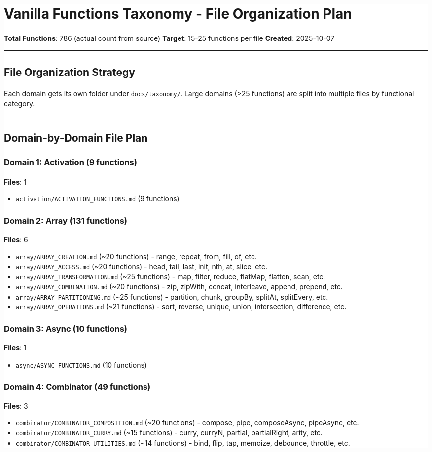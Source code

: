 # Vanilla Functions Taxonomy - File Organization Plan

**Total Functions**: 786 (actual count from source)
**Target**: 15-25 functions per file
**Created**: 2025-10-07

---

## File Organization Strategy

Each domain gets its own folder under `docs/taxonomy/`. Large domains (>25 functions) are split into multiple files by functional category.

---

## Domain-by-Domain File Plan

### Domain 1: Activation (9 functions)

**Files**: 1

- `activation/ACTIVATION_FUNCTIONS.md` (9 functions)

### Domain 2: Array (131 functions)

**Files**: 6

- `array/ARRAY_CREATION.md` (~20 functions) - range, repeat, from, fill, of, etc.
- `array/ARRAY_ACCESS.md` (~20 functions) - head, tail, last, init, nth, at, slice, etc.
- `array/ARRAY_TRANSFORMATION.md` (~25 functions) - map, filter, reduce, flatMap, flatten, scan, etc.
- `array/ARRAY_COMBINATION.md` (~20 functions) - zip, zipWith, concat, interleave, append, prepend, etc.
- `array/ARRAY_PARTITIONING.md` (~25 functions) - partition, chunk, groupBy, splitAt, splitEvery, etc.
- `array/ARRAY_OPERATIONS.md` (~21 functions) - sort, reverse, unique, union, intersection, difference, etc.

### Domain 3: Async (10 functions)

**Files**: 1

- `async/ASYNC_FUNCTIONS.md` (10 functions)

### Domain 4: Combinator (49 functions)

**Files**: 3

- `combinator/COMBINATOR_COMPOSITION.md` (~20 functions) - compose, pipe, composeAsync, pipeAsync, etc.
- `combinator/COMBINATOR_CURRY.md` (~15 functions) - curry, curryN, partial, partialRight, arity, etc.
- `combinator/COMBINATOR_UTILITIES.md` (~14 functions) - bind, flip, tap, memoize, debounce, throttle, etc.
